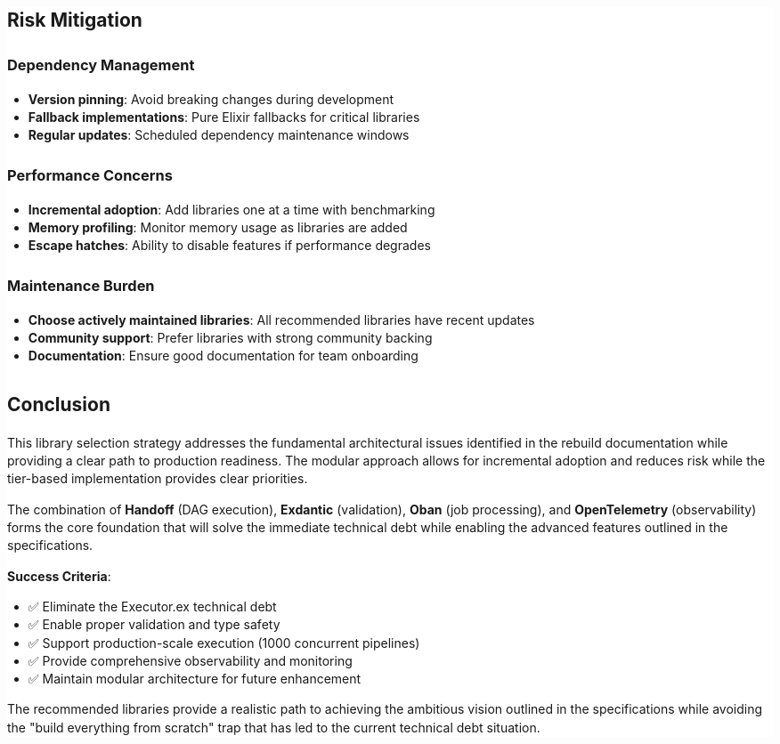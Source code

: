 ## Risk Mitigation

### Dependency Management
- **Version pinning**: Avoid breaking changes during development
- **Fallback implementations**: Pure Elixir fallbacks for critical libraries
- **Regular updates**: Scheduled dependency maintenance windows

### Performance Concerns
- **Incremental adoption**: Add libraries one at a time with benchmarking
- **Memory profiling**: Monitor memory usage as libraries are added
- **Escape hatches**: Ability to disable features if performance degrades

### Maintenance Burden
- **Choose actively maintained libraries**: All recommended libraries have recent updates
- **Community support**: Prefer libraries with strong community backing
- **Documentation**: Ensure good documentation for team onboarding

## Conclusion

This library selection strategy addresses the fundamental architectural issues identified in the rebuild documentation while providing a clear path to production readiness. The modular approach allows for incremental adoption and reduces risk while the tier-based implementation provides clear priorities.

The combination of **Handoff** (DAG execution), **Exdantic** (validation), **Oban** (job processing), and **OpenTelemetry** (observability) forms the core foundation that will solve the immediate technical debt while enabling the advanced features outlined in the specifications.

**Success Criteria**: 
- ✅ Eliminate the Executor.ex technical debt
- ✅ Enable proper validation and type safety
- ✅ Support production-scale execution (1000 concurrent pipelines)
- ✅ Provide comprehensive observability and monitoring
- ✅ Maintain modular architecture for future enhancement

The recommended libraries provide a realistic path to achieving the ambitious vision outlined in the specifications while avoiding the "build everything from scratch" trap that has led to the current technical debt situation.